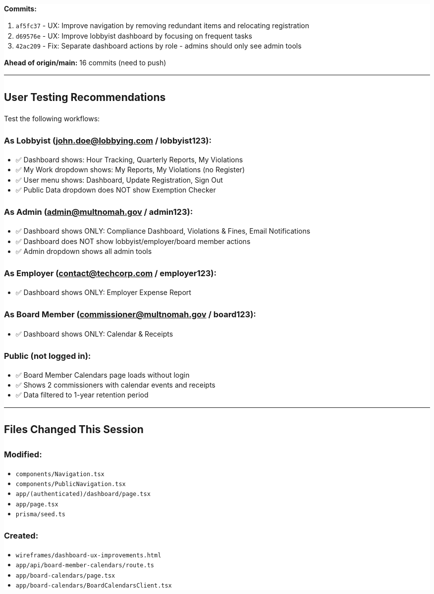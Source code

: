 **Commits:**
1. `af5fc37` - UX: Improve navigation by removing redundant items and relocating registration
2. `d69576e` - UX: Improve lobbyist dashboard by focusing on frequent tasks
3. `42ac209` - Fix: Separate dashboard actions by role - admins should only see admin tools

**Ahead of origin/main:** 16 commits (need to push)

---

## User Testing Recommendations

Test the following workflows:

### As Lobbyist (john.doe@lobbying.com / lobbyist123):
- ✅ Dashboard shows: Hour Tracking, Quarterly Reports, My Violations
- ✅ My Work dropdown shows: My Reports, My Violations (no Register)
- ✅ User menu shows: Dashboard, Update Registration, Sign Out
- ✅ Public Data dropdown does NOT show Exemption Checker

### As Admin (admin@multnomah.gov / admin123):
- ✅ Dashboard shows ONLY: Compliance Dashboard, Violations & Fines, Email Notifications
- ✅ Dashboard does NOT show lobbyist/employer/board member actions
- ✅ Admin dropdown shows all admin tools

### As Employer (contact@techcorp.com / employer123):
- ✅ Dashboard shows ONLY: Employer Expense Report

### As Board Member (commissioner@multnomah.gov / board123):
- ✅ Dashboard shows ONLY: Calendar & Receipts

### Public (not logged in):
- ✅ Board Member Calendars page loads without login
- ✅ Shows 2 commissioners with calendar events and receipts
- ✅ Data filtered to 1-year retention period

---

## Files Changed This Session

### Modified:
- `components/Navigation.tsx`
- `components/PublicNavigation.tsx`
- `app/(authenticated)/dashboard/page.tsx`
- `app/page.tsx`
- `prisma/seed.ts`

### Created:
- `wireframes/dashboard-ux-improvements.html`
- `app/api/board-member-calendars/route.ts`
- `app/board-calendars/page.tsx`
- `app/board-calendars/BoardCalendarsClient.tsx`
